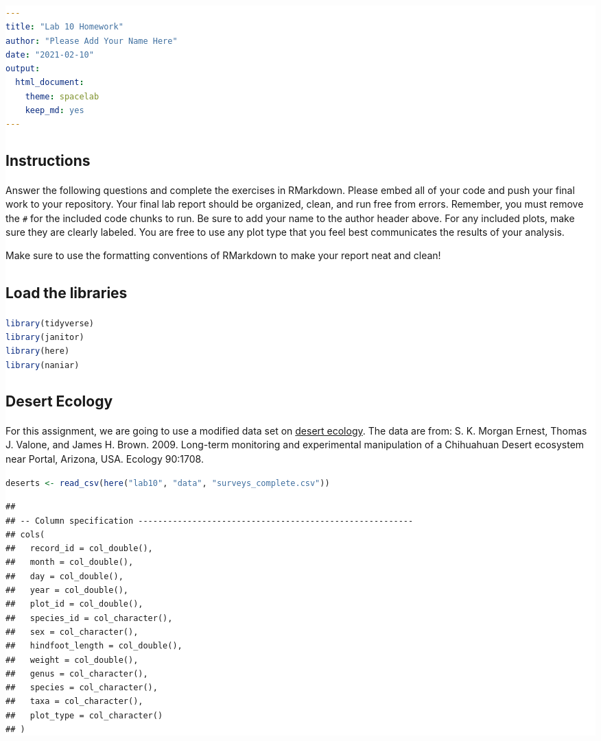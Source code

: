 ```yaml
---
title: "Lab 10 Homework"
author: "Please Add Your Name Here"
date: "2021-02-10"
output:
  html_document: 
    theme: spacelab
    keep_md: yes
---
```




## Instructions
Answer the following questions and complete the exercises in RMarkdown. Please embed all of your code and push your final work to your repository. Your final lab report should be organized, clean, and run free from errors. Remember, you must remove the `#` for the included code chunks to run. Be sure to add your name to the author header above. For any included plots, make sure they are clearly labeled. You are free to use any plot type that you feel best communicates the results of your analysis.  

Make sure to use the formatting conventions of RMarkdown to make your report neat and clean!  

## Load the libraries

```r
library(tidyverse)
library(janitor)
library(here)
library(naniar)
```

## Desert Ecology
For this assignment, we are going to use a modified data set on [desert ecology](http://esapubs.org/archive/ecol/E090/118/). The data are from: S. K. Morgan Ernest, Thomas J. Valone, and James H. Brown. 2009. Long-term monitoring and experimental manipulation of a Chihuahuan Desert ecosystem near Portal, Arizona, USA. Ecology 90:1708.

```r
deserts <- read_csv(here("lab10", "data", "surveys_complete.csv"))
```

```
## 
## -- Column specification --------------------------------------------------------
## cols(
##   record_id = col_double(),
##   month = col_double(),
##   day = col_double(),
##   year = col_double(),
##   plot_id = col_double(),
##   species_id = col_character(),
##   sex = col_character(),
##   hindfoot_length = col_double(),
##   weight = col_double(),
##   genus = col_character(),
##   species = col_character(),
##   taxa = col_character(),
##   plot_type = col_character()
## )
```
